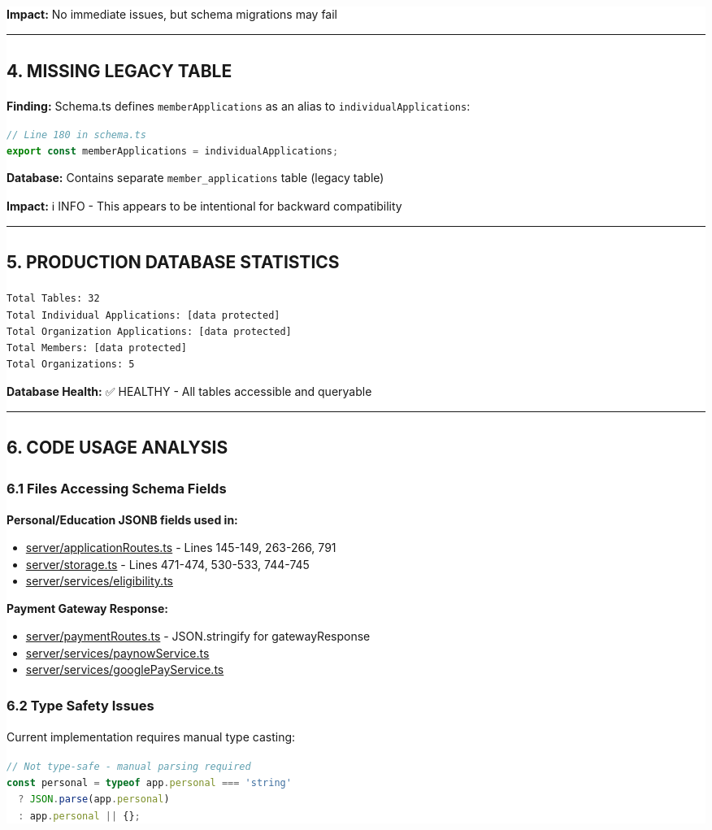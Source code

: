 **Impact:** No immediate issues, but schema migrations may fail

---

## 4. MISSING LEGACY TABLE

**Finding:** Schema.ts defines `memberApplications` as an alias to `individualApplications`:

```typescript
// Line 180 in schema.ts
export const memberApplications = individualApplications;
```

**Database:** Contains separate `member_applications` table (legacy table)

**Impact:** ℹ️ INFO - This appears to be intentional for backward compatibility

---

## 5. PRODUCTION DATABASE STATISTICS

```
Total Tables: 32
Total Individual Applications: [data protected]
Total Organization Applications: [data protected]
Total Members: [data protected]
Total Organizations: 5
```

**Database Health:** ✅ HEALTHY - All tables accessible and queryable

---

## 6. CODE USAGE ANALYSIS

### 6.1 Files Accessing Schema Fields

**Personal/Education JSONB fields used in:**
- [server/applicationRoutes.ts](server/applicationRoutes.ts) - Lines 145-149, 263-266, 791
- [server/storage.ts](server/storage.ts) - Lines 471-474, 530-533, 744-745
- [server/services/eligibility.ts](server/services/eligibility.ts)

**Payment Gateway Response:**
- [server/paymentRoutes.ts](server/paymentRoutes.ts) - JSON.stringify for gatewayResponse
- [server/services/paynowService.ts](server/services/paynowService.ts)
- [server/services/googlePayService.ts](server/services/googlePayService.ts)

### 6.2 Type Safety Issues

Current implementation requires manual type casting:

```typescript
// Not type-safe - manual parsing required
const personal = typeof app.personal === 'string'
  ? JSON.parse(app.personal)
  : app.personal || {};
```
